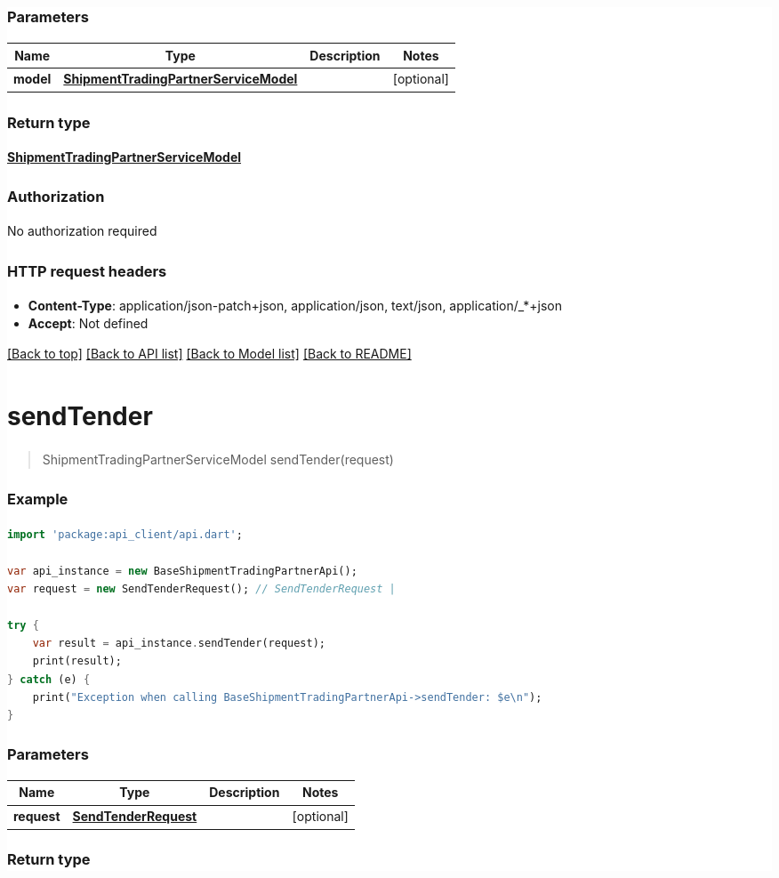 ```dart
```

### Parameters

Name | Type | Description  | Notes
------------- | ------------- | ------------- | -------------
 **model** | [**ShipmentTradingPartnerServiceModel**](ShipmentTradingPartnerServiceModel.md)|  | [optional] 

### Return type

[**ShipmentTradingPartnerServiceModel**](ShipmentTradingPartnerServiceModel.md)

### Authorization

No authorization required

### HTTP request headers

 - **Content-Type**: application/json-patch+json, application/json, text/json, application/_*+json
 - **Accept**: Not defined

[[Back to top]](#) [[Back to API list]](../README.md#documentation-for-api-endpoints) [[Back to Model list]](../README.md#documentation-for-models) [[Back to README]](../README.md)

# **sendTender**
> ShipmentTradingPartnerServiceModel sendTender(request)



### Example 
```dart
import 'package:api_client/api.dart';

var api_instance = new BaseShipmentTradingPartnerApi();
var request = new SendTenderRequest(); // SendTenderRequest | 

try { 
    var result = api_instance.sendTender(request);
    print(result);
} catch (e) {
    print("Exception when calling BaseShipmentTradingPartnerApi->sendTender: $e\n");
}
```

### Parameters

Name | Type | Description  | Notes
------------- | ------------- | ------------- | -------------
 **request** | [**SendTenderRequest**](SendTenderRequest.md)|  | [optional] 

### Return type

